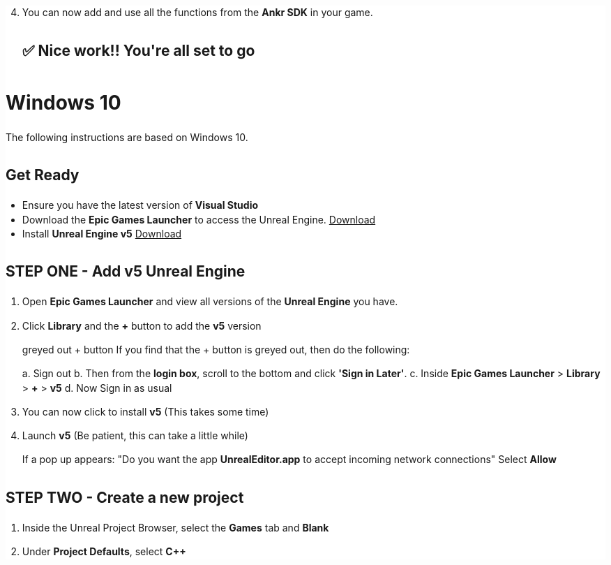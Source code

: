 4. You can now add and use all the functions from the **Ankr SDK** in your game.

   <Callout>

   ## ✅ Nice work!! You're all set to go

   </Callout>


# Windows 10

The following instructions are based on Windows 10.

## Get Ready

* Ensure you have the latest version of **Visual Studio**
* Download the **Epic Games Launcher** to access the Unreal Engine. [Download](https://www.unrealengine.com/en-US/download?sessionInvalidated=true)
* Install **Unreal Engine v5** [Download](https://www.unrealengine.com/en-US/download?sessionInvalidated=true)

## STEP ONE - Add v5 Unreal Engine

1. Open **Epic Games Launcher** and view all versions of the **Unreal Engine** you have. 

2. Click **Library** and the **+** button to add the **v5** version

   <Callout type="warning" emoji="❗"> greyed out + button 
   If you find that the + button is greyed out, then do the following:

   a. Sign out 
   b. Then from the **login box**, scroll to the bottom and click **'Sign in Later'**. 
   c. Inside **Epic Games Launcher** > **Library** > **+** > **v5**
   d. Now Sign in as usual 

   </Callout>

3. You can now click to install **v5** (This takes some time)

4. Launch **v5** (Be patient, this can take a little while)

   <Callout>

   If a pop up appears:
   "Do you want the app **UnrealEditor.app** to accept incoming network connections"
   Select **Allow**

   </Callout>

## STEP TWO - Create a new project

1. Inside the Unreal Project Browser, select the **Games** tab and **Blank**

2. Under **Project Defaults**, select **C++**
